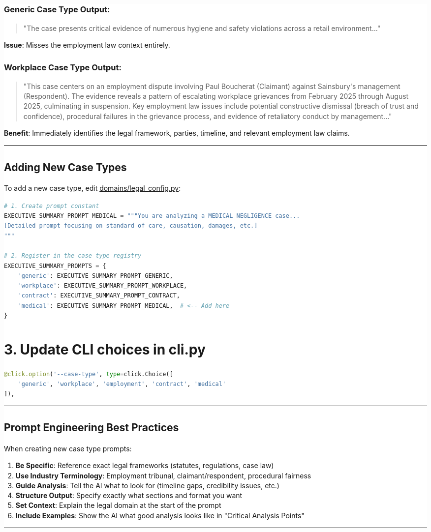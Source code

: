 ### Generic Case Type Output:
> "The case presents critical evidence of numerous hygiene and safety violations across a retail environment..."

**Issue**: Misses the employment law context entirely.

### Workplace Case Type Output:
> "This case centers on an employment dispute involving Paul Boucherat (Claimant) against Sainsbury's management (Respondent). The evidence reveals a pattern of escalating workplace grievances from February 2025 through August 2025, culminating in suspension. Key employment law issues include potential constructive dismissal (breach of trust and confidence), procedural failures in the grievance process, and evidence of retaliatory conduct by management..."

**Benefit**: Immediately identifies the legal framework, parties, timeline, and relevant employment law claims.

---

## Adding New Case Types

To add a new case type, edit [domains/legal_config.py](../src/evidence_toolkit/domains/legal_config.py):

```python
# 1. Create prompt constant
EXECUTIVE_SUMMARY_PROMPT_MEDICAL = """You are analyzing a MEDICAL NEGLIGENCE case...
[Detailed prompt focusing on standard of care, causation, damages, etc.]
"""

# 2. Register in the case type registry
EXECUTIVE_SUMMARY_PROMPTS = {
    'generic': EXECUTIVE_SUMMARY_PROMPT_GENERIC,
    'workplace': EXECUTIVE_SUMMARY_PROMPT_WORKPLACE,
    'contract': EXECUTIVE_SUMMARY_PROMPT_CONTRACT,
    'medical': EXECUTIVE_SUMMARY_PROMPT_MEDICAL,  # <-- Add here
}
```

# 3. Update CLI choices in cli.py
```python
@click.option('--case-type', type=click.Choice([
    'generic', 'workplace', 'employment', 'contract', 'medical'
]),
```

---

## Prompt Engineering Best Practices

When creating new case type prompts:

1. **Be Specific**: Reference exact legal frameworks (statutes, regulations, case law)
2. **Use Industry Terminology**: Employment tribunal, claimant/respondent, procedural fairness
3. **Guide Analysis**: Tell the AI what to look for (timeline gaps, credibility issues, etc.)
4. **Structure Output**: Specify exactly what sections and format you want
5. **Set Context**: Explain the legal domain at the start of the prompt
6. **Include Examples**: Show the AI what good analysis looks like in "Critical Analysis Points"

---